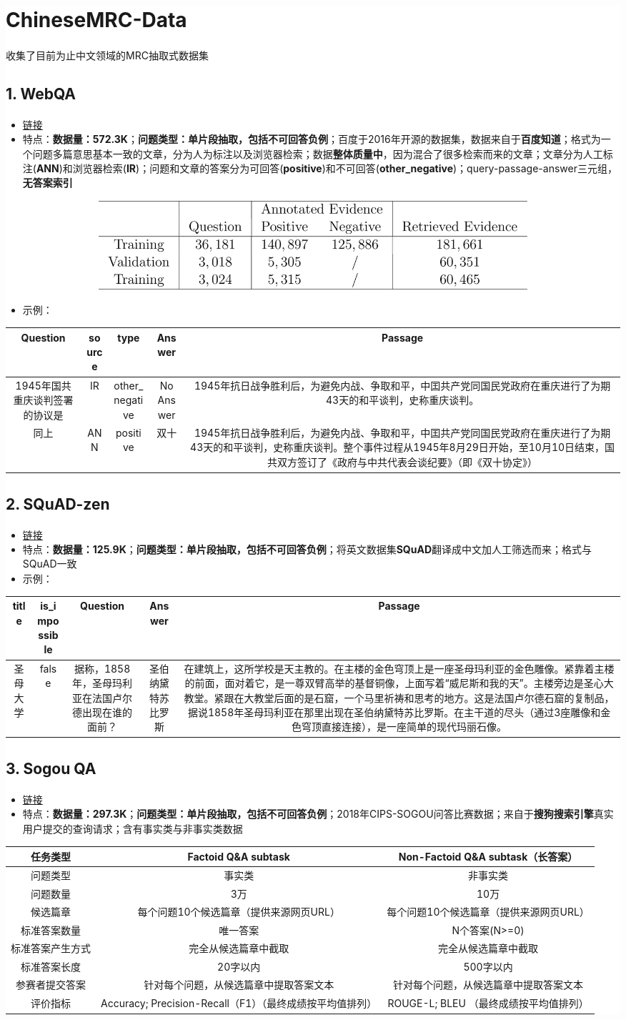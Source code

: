 # ChineseMRC-Data
收集了目前为止中文领域的MRC抽取式数据集

## 1. WebQA
- [链接](https://spaces.ac.cn/archives/4338)
- 特点：**数据量：572.3K**；**问题类型：单片段抽取，包括不可回答负例**；百度于2016年开源的数据集，数据来自于**百度知道**；格式为一个问题多篇意思基本一致的文章，分为人为标注以及浏览器检索；数据**整体质量中**，因为混合了很多检索而来的文章；文章分为人工标注(**ANN**)和浏览器检索(**IR**)；问题和文章的答案分为可回答(**positive**)和不可回答(**other_negative**)；query-passage-answer三元组，**无答案索引**

<div align=center>
<img src='https://github.com/sherlcok314159/ChineseMRC-Data/blob/main/Images/webqa.svg' width=600px>
</div>

- 示例：

|            Question            | source |      type      |   Answer  |                                                                                                           Passage                                                                                                           |
|:------------------------------:|:------:|:--------------:|:---------:|:---------------------------------------------------------------------------------------------------------------------------------------------------------------------------------------------------------------------------:|
| 1945年国共重庆谈判签署的协议是 | IR     | other_negative | No Answer | 1945年抗日战争胜利后，为避免内战、争取和平，中囯共产党同国民党政府在重庆进行了为期43天的和平谈判，史称重庆谈判。                                                                                                            |
| 同上                           | ANN    | positive       | 双十      | 1945年抗日战争胜利后，为避免内战、争取和平，中囯共产党同国民党政府在重庆进行了为期43天的和平谈判，史称重庆谈判。整个事件过程从1945年8月29日开始，至10月10日结束，国共双方签订了《政府与中共代表会谈纪要》（即《双十协定》） |
## 2. SQuAD-zen
- [链接](https://github.com/pluto-junzeng/ChineseSquad)
- 特点：**数据量：125.9K**；**问题类型：单片段抽取，包括不可回答负例**；将英文数据集**SQuAD**翻译成中文加人工筛选而来；格式与SQuAD一致
- 示例：

|   title  | is_impossible |                       Question                       |       Answer       |                                                                                                                                                                                              Passage                                                                                                                                                                                              |
|:--------:|:-------------:|:----------------------------------------------------:|:------------------:|:-------------------------------------------------------------------------------------------------------------------------------------------------------------------------------------------------------------------------------------------------------------------------------------------------------------------------------------------------------------------------------------------------:|
| 圣母大学 | false         | 据称，1858年，圣母玛利亚在法国卢尔德出现在谁的面前？ | 圣伯纳黛特苏比罗斯 | 在建筑上，这所学校是天主教的。在主楼的金色穹顶上是一座圣母玛利亚的金色雕像。紧靠着主楼的前面，面对着它，是一尊双臂高举的基督铜像，上面写着“威尼斯和我的天”。主楼旁边是圣心大教堂。紧跟在大教堂后面的是石窟，一个马里祈祷和思考的地方。这是法国卢尔德石窟的复制品，据说1858年圣母玛利亚在那里出现在圣伯纳黛特苏比罗斯。在主干道的尽头（通过3座雕像和金色穹顶直接连接），是一座简单的现代玛丽石像。 |

## 3. Sogou QA
- [链接](http://task.www.sogou.com/cips-sogou_qa/)
- 特点：**数据量：297.3K**；**问题类型：单片段抽取，包括不可回答负例**；2018年CIPS-SOGOU问答比赛数据；来自于**搜狗搜索引擎**真实用户提交的查询请求；含有事实类与非事实类数据

|     任务类型     |                    Factoid Q&A subtask                   |    Non-Factoid Q&A subtask（长答案）    |
|:----------------:|:--------------------------------------------------------:|:---------------------------------------:|
|     问题类型     |                          事实类                          |                 非事实类                |
|     问题数量     |                            3万                           |                   10万                  |
|     候选篇章     |          每个问题10个候选篇章（提供来源网页URL）         | 每个问题10个候选篇章（提供来源网页URL） |
|   标准答案数量   |                         唯一答案                         |              N个答案(N>=0)              |
| 标准答案产生方式 |                   完全从候选篇章中截取                   |           完全从候选篇章中截取          |
|   标准答案长度   |                         20字以内                         |                500字以内                |
|  参赛者提交答案  |          针对每个问题，从候选篇章中提取答案文本          |  针对每个问题，从候选篇章中提取答案文本 |
|     评价指标     | Accuracy; Precision-Recall（F1）（最终成绩按平均值排列） |  ROUGE-L; BLEU （最终成绩按平均值排列） |

